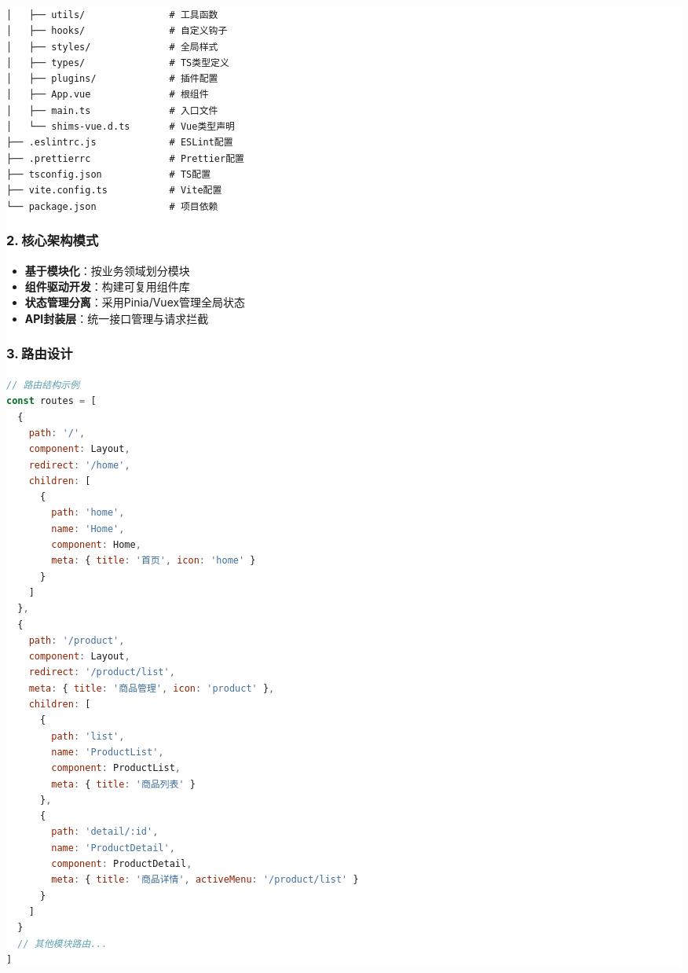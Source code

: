 ```
│   ├── utils/               # 工具函数
│   ├── hooks/               # 自定义钩子
│   ├── styles/              # 全局样式
│   ├── types/               # TS类型定义
│   ├── plugins/             # 插件配置
│   ├── App.vue              # 根组件
│   ├── main.ts              # 入口文件
│   └── shims-vue.d.ts       # Vue类型声明
├── .eslintrc.js             # ESLint配置
├── .prettierrc              # Prettier配置
├── tsconfig.json            # TS配置
├── vite.config.ts           # Vite配置
└── package.json             # 项目依赖
```

### 2. 核心架构模式

- **基于模块化**：按业务领域划分模块
- **组件驱动开发**：构建可复用组件库 
- **状态管理分离**：采用Pinia/Vuex管理全局状态
- **API封装层**：统一接口管理与请求拦截

### 3. 路由设计

```javascript
// 路由结构示例
const routes = [
  {
    path: '/',
    component: Layout,
    redirect: '/home',
    children: [
      {
        path: 'home',
        name: 'Home',
        component: Home,
        meta: { title: '首页', icon: 'home' }
      }
    ]
  },
  {
    path: '/product',
    component: Layout,
    redirect: '/product/list',
    meta: { title: '商品管理', icon: 'product' },
    children: [
      {
        path: 'list',
        name: 'ProductList',
        component: ProductList,
        meta: { title: '商品列表' }
      },
      {
        path: 'detail/:id',
        name: 'ProductDetail',
        component: ProductDetail,
        meta: { title: '商品详情', activeMenu: '/product/list' }
      }
    ]
  }
  // 其他模块路由...
]
```
